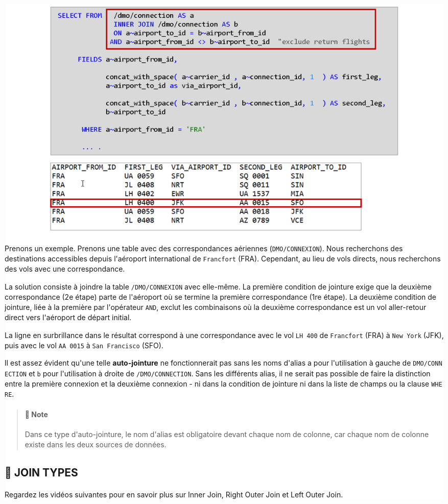 ![](./assets/1-Join_Basics_005.png)

Prenons un exemple. Prenons une table avec des correspondances aériennes (`DMO/CONNEXION`). Nous recherchons des destinations accessibles depuis l'aéroport international de `Francfort` (FRA). Cependant, au lieu de vols directs, nous recherchons des vols avec une correspondance.

La solution consiste à joindre la table `/DMO/CONNEXION` avec elle-même. La première condition de jointure exige que la deuxième correspondance (2e étape) parte de l'aéroport où se termine la première correspondance (1re étape). La deuxième condition de jointure, liée à la première par l'opérateur `AND`, exclut les combinaisons où la deuxième correspondance est un vol aller-retour direct vers l'aéroport de départ initial.

La ligne en surbrillance dans le résultat correspond à une correspondance avec le vol `LH 400` de `Francfort` (FRA) à `New York` (JFK), puis avec le vol `AA 0015` à `San Francisco` (SFO).

Il est assez évident qu'une telle **auto-jointure** ne fonctionnerait pas sans les noms d'alias a pour l'utilisation à gauche de `DMO/CONNECTION` et `b` pour l'utilisation à droite de `/DMO/CONNECTION`. Sans les différents alias, il ne serait pas possible de faire la distinction entre la première connexion et la deuxième connexion - ni dans la condition de jointure ni dans la liste de champs ou la clause `WHERE`.

> #### 🍧 Note
>
> Dans ce type d'auto-jointure, le nom d'alias est obligatoire devant chaque nom de colonne, car chaque nom de colonne existe dans les deux sources de données.

## 🌸 JOIN TYPES

Regardez les vidéos suivantes pour en savoir plus sur Inner Join, Right Outer Join et Left Outer Join.
